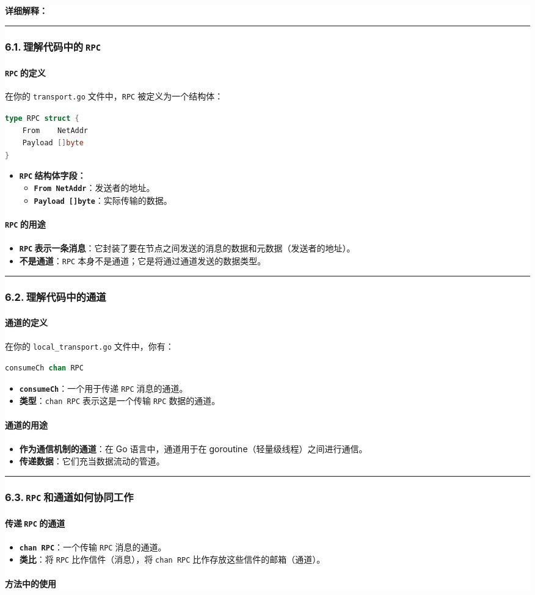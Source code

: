 **详细解释：**

---

### **6.1. 理解代码中的 `RPC`**

#### **`RPC` 的定义**

在你的 `transport.go` 文件中，`RPC` 被定义为一个结构体：

```go
type RPC struct {
    From    NetAddr
    Payload []byte
}
```

- **`RPC` 结构体字段：**
  - **`From NetAddr`**：发送者的地址。
  - **`Payload []byte`**：实际传输的数据。

#### **`RPC` 的用途**

- **`RPC` 表示一条消息**：它封装了要在节点之间发送的消息的数据和元数据（发送者的地址）。
- **不是通道**：`RPC` 本身不是通道；它是将通过通道发送的数据类型。

---

### **6.2. 理解代码中的通道**

#### **通道的定义**

在你的 `local_transport.go` 文件中，你有：

```go
consumeCh chan RPC
```

- **`consumeCh`**：一个用于传递 `RPC` 消息的通道。
- **类型**：`chan RPC` 表示这是一个传输 `RPC` 数据的通道。

#### **通道的用途**

- **作为通信机制的通道**：在 Go 语言中，通道用于在 goroutine（轻量级线程）之间进行通信。
- **传递数据**：它们充当数据流动的管道。

---

### **6.3. `RPC` 和通道如何协同工作**

#### **传递 `RPC` 的通道**

- **`chan RPC`**：一个传输 `RPC` 消息的通道。
- **类比**：将 `RPC` 比作信件（消息），将 `chan RPC` 比作存放这些信件的邮箱（通道）。

#### **方法中的使用**
